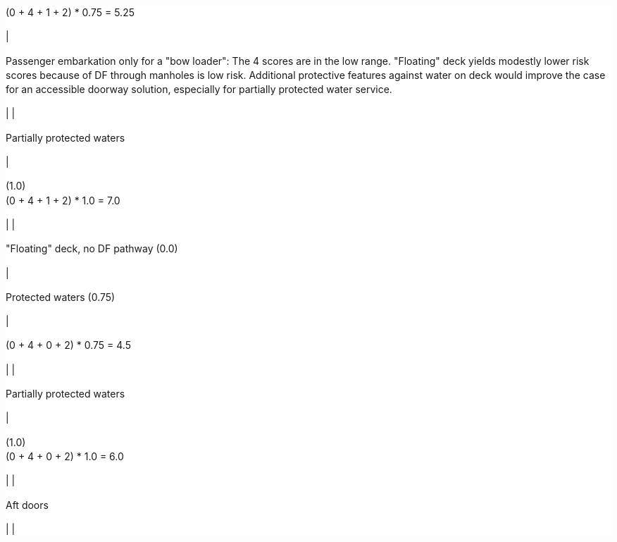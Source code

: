 (0 + 4 + 1 + 2) * 0.75 = 5.25

 |

Passenger embarkation only for a "bow loader": The 4 scores are in the low range. "Floating" deck yields modestly lower risk scores because of DF through manholes is low risk. Additional protective features against water on deck would improve the case for an accessible doorway solution, especially for partially protected water service.

 |
|

Partially protected waters

 |

(1.0)\
(0 + 4 + 1 + 2) * 1.0 = 7.0

 |
|

"Floating" deck, no DF pathway (0.0)

 |

Protected waters (0.75)

 |

(0 + 4 + 0 + 2) * 0.75 = 4.5

 |
|

Partially protected waters

 |

(1.0)\
(0 + 4 + 0 + 2) * 1.0 = 6.0

 |
|

Aft doors

 |
|
